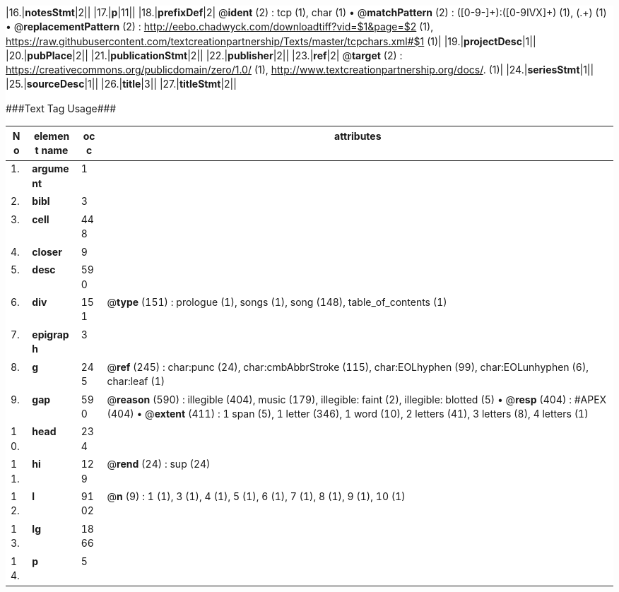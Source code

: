 |16.|__notesStmt__|2||
|17.|__p__|11||
|18.|__prefixDef__|2| @__ident__ (2) : tcp (1), char (1)  •  @__matchPattern__ (2) : ([0-9\-]+):([0-9IVX]+) (1), (.+) (1)  •  @__replacementPattern__ (2) : http://eebo.chadwyck.com/downloadtiff?vid=$1&page=$2 (1), https://raw.githubusercontent.com/textcreationpartnership/Texts/master/tcpchars.xml#$1 (1)|
|19.|__projectDesc__|1||
|20.|__pubPlace__|2||
|21.|__publicationStmt__|2||
|22.|__publisher__|2||
|23.|__ref__|2| @__target__ (2) : https://creativecommons.org/publicdomain/zero/1.0/ (1), http://www.textcreationpartnership.org/docs/. (1)|
|24.|__seriesStmt__|1||
|25.|__sourceDesc__|1||
|26.|__title__|3||
|27.|__titleStmt__|2||


###Text Tag Usage###

|No|element name|occ|attributes|
|---|---|---|---|
|1.|__argument__|1||
|2.|__bibl__|3||
|3.|__cell__|448||
|4.|__closer__|9||
|5.|__desc__|590||
|6.|__div__|151| @__type__ (151) : prologue (1), songs (1), song (148), table_of_contents (1)|
|7.|__epigraph__|3||
|8.|__g__|245| @__ref__ (245) : char:punc (24), char:cmbAbbrStroke (115), char:EOLhyphen (99), char:EOLunhyphen (6), char:leaf (1)|
|9.|__gap__|590| @__reason__ (590) : illegible (404), music (179), illegible: faint (2), illegible: blotted (5)  •  @__resp__ (404) : #APEX (404)  •  @__extent__ (411) : 1 span (5), 1 letter (346), 1 word (10), 2 letters (41), 3 letters (8), 4 letters (1)|
|10.|__head__|234||
|11.|__hi__|129| @__rend__ (24) : sup (24)|
|12.|__l__|9102| @__n__ (9) : 1 (1), 3 (1), 4 (1), 5 (1), 6 (1), 7 (1), 8 (1), 9 (1), 10 (1)|
|13.|__lg__|1866||
|14.|__p__|5||